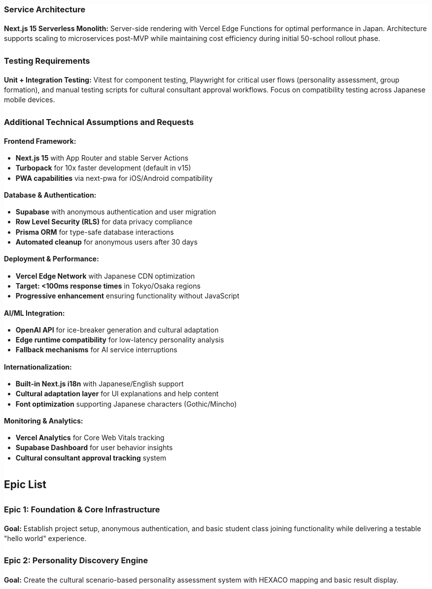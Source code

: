 ### Service Architecture
**Next.js 15 Serverless Monolith:** Server-side rendering with Vercel Edge Functions for optimal performance in Japan. Architecture supports scaling to microservices post-MVP while maintaining cost efficiency during initial 50-school rollout phase.

### Testing Requirements
**Unit + Integration Testing:** Vitest for component testing, Playwright for critical user flows (personality assessment, group formation), and manual testing scripts for cultural consultant approval workflows. Focus on compatibility testing across Japanese mobile devices.

### Additional Technical Assumptions and Requests

**Frontend Framework:**
- **Next.js 15** with App Router and stable Server Actions
- **Turbopack** for 10x faster development (default in v15)
- **PWA capabilities** via next-pwa for iOS/Android compatibility

**Database & Authentication:**
- **Supabase** with anonymous authentication and user migration
- **Row Level Security (RLS)** for data privacy compliance
- **Prisma ORM** for type-safe database interactions
- **Automated cleanup** for anonymous users after 30 days

**Deployment & Performance:**
- **Vercel Edge Network** with Japanese CDN optimization  
- **Target: <100ms response times** in Tokyo/Osaka regions
- **Progressive enhancement** ensuring functionality without JavaScript

**AI/ML Integration:**
- **OpenAI API** for ice-breaker generation and cultural adaptation
- **Edge runtime compatibility** for low-latency personality analysis
- **Fallback mechanisms** for AI service interruptions

**Internationalization:**
- **Built-in Next.js i18n** with Japanese/English support
- **Cultural adaptation layer** for UI explanations and help content
- **Font optimization** supporting Japanese characters (Gothic/Mincho)

**Monitoring & Analytics:**
- **Vercel Analytics** for Core Web Vitals tracking
- **Supabase Dashboard** for user behavior insights  
- **Cultural consultant approval tracking** system

## Epic List

### Epic 1: Foundation & Core Infrastructure
**Goal:** Establish project setup, anonymous authentication, and basic student class joining functionality while delivering a testable "hello world" experience.

### Epic 2: Personality Discovery Engine
**Goal:** Create the cultural scenario-based personality assessment system with HEXACO mapping and basic result display.
